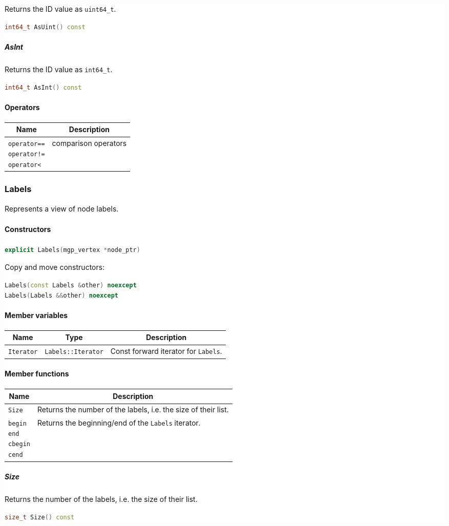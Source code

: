 Returns the ID value as `uint64_t`.

```cpp
int64_t AsUint() const
```

##### AsInt

Returns the ID value as `int64_t`.

```cpp
int64_t AsInt() const
```

#### Operators

| Name                                          | Description          |
| --------------------------------------------- | -------------------- |
| `operator==`<br/>`operator!=`<br/>`operator<` | comparison operators |


### Labels

Represents a view of node labels.

#### Constructors

```cpp
explicit Labels(mgp_vertex *node_ptr) 
```

Copy and move constructors:
```cpp
Labels(const Labels &other) noexcept
Labels(Labels &&other) noexcept
```

#### Member variables

| Name       | Type               | Description                          |
| ---------- | ------------------ | ------------------------------------ |
| `Iterator` | `Labels::Iterator` | Const forward iterator for `Labels`. |

#### Member functions

| Name                                      | Description                                                    |
| ----------------------------------------- | -------------------------------------------------------------- |
| `Size`                                    | Returns the number of the labels, i.e. the size of their list. |
| `begin`<br/>`end`<br/>`cbegin`<br/>`cend` | Returns the beginning/end of the `Labels` iterator.            |

##### Size

Returns the number of the labels, i.e. the size of their list.

```cpp
size_t Size() const
```
